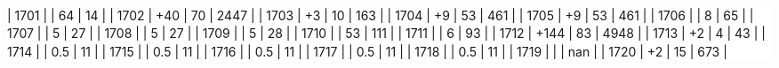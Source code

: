 | 1701 |       |    64    |      14 |
| 1702 |   +40 |    70    |    2447 |
| 1703 |    +3 |    10    |     163 |
| 1704 |    +9 |    53    |     461 |
| 1705 |    +9 |    53    |     461 |
| 1706 |       |     8    |      65 |
| 1707 |       |     5    |      27 |
| 1708 |       |     5    |      27 |
| 1709 |       |     5    |      28 |
| 1710 |       |    53    |     111 |
| 1711 |       |     6    |      93 |
| 1712 |  +144 |    83    |    4948 |
| 1713 |    +2 |     4    |      43 |
| 1714 |       |     0.5  |      11 |
| 1715 |       |     0.5  |      11 |
| 1716 |       |     0.5  |      11 |
| 1717 |       |     0.5  |      11 |
| 1718 |       |     0.5  |      11 |
| 1719 |       |          |     nan |
| 1720 |    +2 |    15    |     673 |
